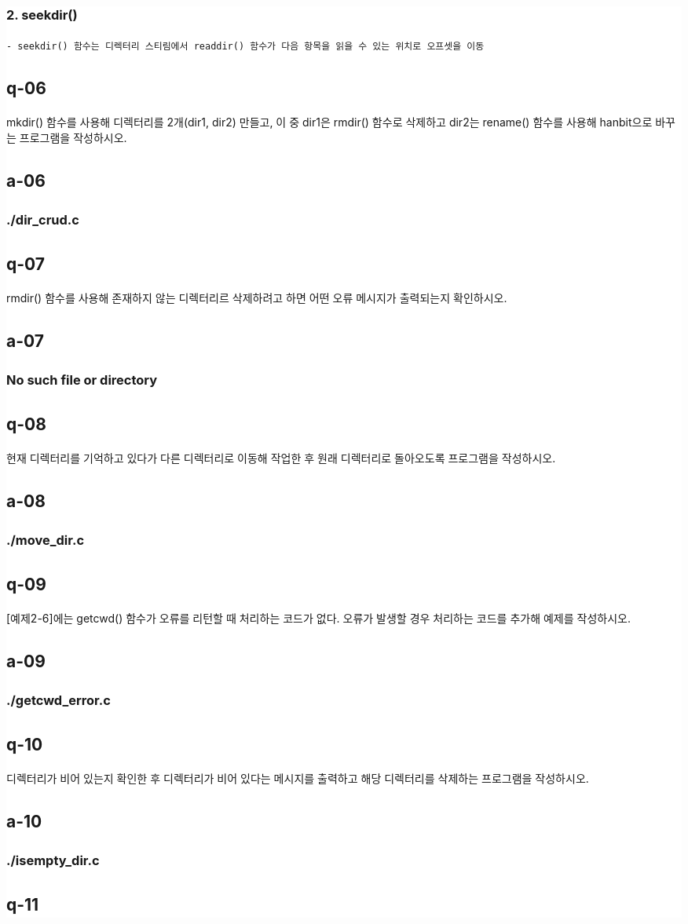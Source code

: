 ### 2. seekdir()

    - seekdir() 함수는 디렉터리 스티림에서 readdir() 함수가 다음 항목을 읽을 수 있는 위치로 오프셋을 이동

## q-06

mkdir() 함수를 사용해 디렉터리를 2개(dir1, dir2) 만들고, 이 중 dir1은 rmdir() 함수로 삭제하고 dir2는 rename() 함수를 사용해 hanbit으로 바꾸는 프로그램을 작성하시오.

## a-06

### ./dir_crud.c

## q-07

rmdir() 함수를 사용해 존재하지 않는 디렉터리르 삭제하려고 하면 어떤 오류 메시지가 출력되는지 확인하시오.

## a-07

### No such file or directory

## q-08

현재 디렉터리를 기억하고 있다가 다른 디렉터리로 이동해 작업한 후 원래 디렉터리로 돌아오도록 프로그램을 작성하시오.

## a-08

### ./move_dir.c

## q-09

[예제2-6]에는 getcwd() 함수가 오류를 리턴할 때 처리하는 코드가 없다. 오류가 발생할 경우 처리하는 코드를 추가해 예제를 작성하시오.

## a-09

### ./getcwd_error.c

## q-10

디렉터리가 비어 있는지 확인한 후 디렉터리가 비어 있다는 메시지를 출력하고 해당 디렉터리를 삭제하는 프로그램을 작성하시오.

## a-10

### ./isempty_dir.c

## q-11

